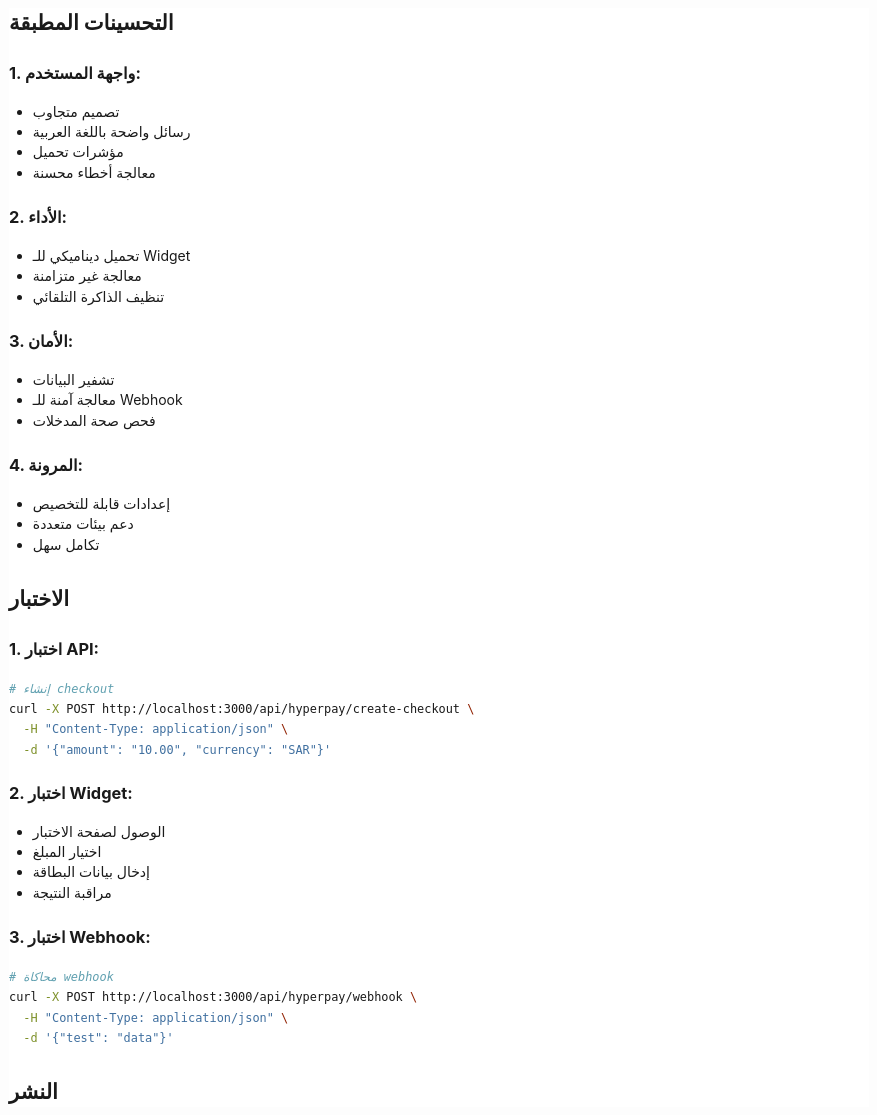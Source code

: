 ## التحسينات المطبقة

### 1. واجهة المستخدم:
- تصميم متجاوب
- رسائل واضحة باللغة العربية
- مؤشرات تحميل
- معالجة أخطاء محسنة

### 2. الأداء:
- تحميل ديناميكي للـ Widget
- معالجة غير متزامنة
- تنظيف الذاكرة التلقائي

### 3. الأمان:
- تشفير البيانات
- معالجة آمنة للـ Webhook
- فحص صحة المدخلات

### 4. المرونة:
- إعدادات قابلة للتخصيص
- دعم بيئات متعددة
- تكامل سهل

## الاختبار

### 1. اختبار API:
```bash
# إنشاء checkout
curl -X POST http://localhost:3000/api/hyperpay/create-checkout \
  -H "Content-Type: application/json" \
  -d '{"amount": "10.00", "currency": "SAR"}'
```

### 2. اختبار Widget:
- الوصول لصفحة الاختبار
- اختيار المبلغ
- إدخال بيانات البطاقة
- مراقبة النتيجة

### 3. اختبار Webhook:
```bash
# محاكاة webhook
curl -X POST http://localhost:3000/api/hyperpay/webhook \
  -H "Content-Type: application/json" \
  -d '{"test": "data"}'
```

## النشر
